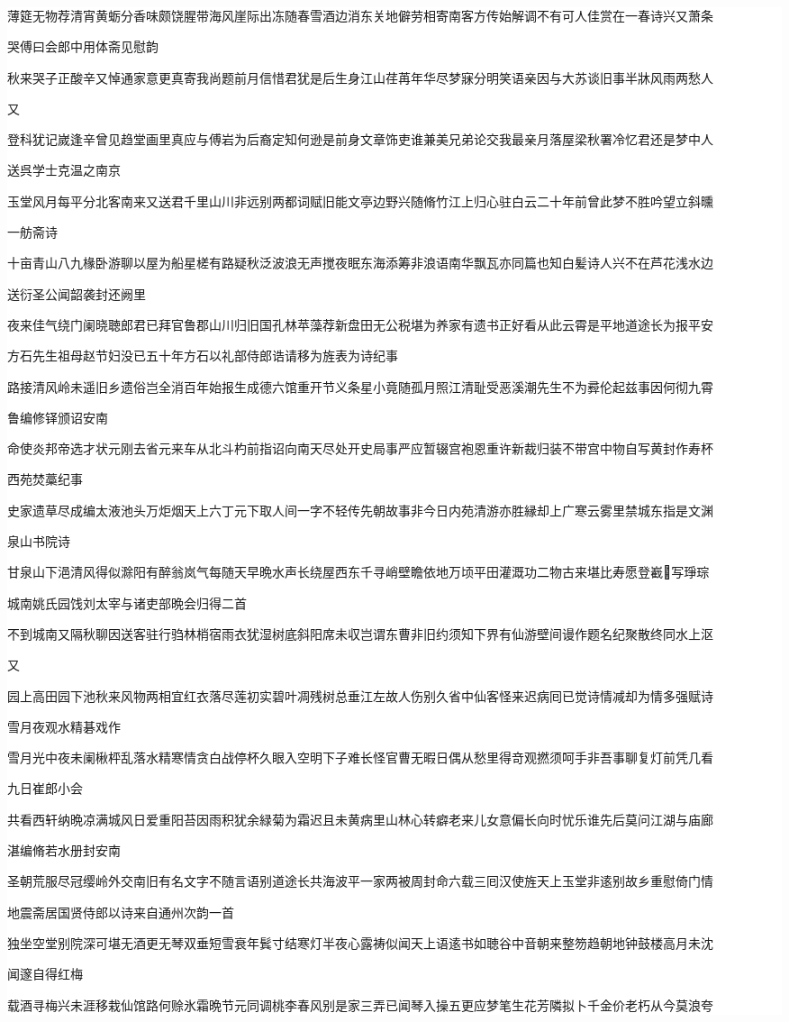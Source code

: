 薄筵无物荐清宵黄蛎分香味颇饶腥带海风崖际出冻随春雪酒边消东关地僻劳相寄南客方传始解调不有可人佳赏在一春诗兴又萧条  

哭傅曰会郎中用体斋见慰韵  

秋来哭子正酸辛又悼通家意更真寄我尚题前月信惜君犹是后生身江山荏苒年华尽梦寐分明笑语亲因与大苏谈旧事半牀风雨两愁人  

又  

登科犹记嵗逢辛曾见趋堂画里真应与傅岩为后裔定知何逊是前身文章饰吏谁兼美兄弟论交我最亲月落屋梁秋署冷忆君还是梦中人  

送呉学士克温之南京  

玉堂风月每平分北客南来又送君千里山川非远别两都词赋旧能文亭边野兴随脩竹江上归心驻白云二十年前曾此梦不胜吟望立斜曛  

一舫斋诗  

十亩青山八九椽卧游聊以屋为船星槎有路疑秋泛波浪无声搅夜眠东海添筹非浪语南华飘瓦亦同篇也知白髪诗人兴不在芦花浅水边  

送衍圣公闻韶袭封还阙里  

夜来佳气绕门阑晓聴郎君已拜官鲁郡山川归旧国孔林苹藻荐新盘田无公税堪为养家有遗书正好看从此云霄是平地道途长为报平安  

方石先生祖母赵节妇没已五十年方石以礼部侍郎诰请移为旌表为诗纪事  

路接清风岭未遥旧乡遗俗岂全消百年始报生成德六馆重开节义条星小竟随孤月照江清耻受恶溪潮先生不为彛伦起兹事因何彻九霄  

鲁编修铎颁诏安南  

命使炎邦帝选才状元刚去省元来车从北斗杓前指诏向南天尽处开史局事严应暂辍宫袍恩重许新裁归装不带宫中物自写黄封作寿杯  

西苑焚藁纪事  

史家遗草尽成编太液池头万炬烟天上六丁元下取人间一字不轻传先朝故事非今日内苑清游亦胜縁却上广寒云雾里禁城东指是文渊  

泉山书院诗  

甘泉山下浥清风得似滁阳有醉翁岚气每随天早晩水声长绕屋西东千寻峭壁瞻依地万顷平田灌溉功二物古来堪比寿愿登嶻写琤琮  

城南姚氏园饯刘太宰与诸吏部晩会归得二首  

不到城南又隔秋聊因送客驻行驺林梢宿雨衣犹湿树底斜阳席未収岂谓东曹非旧约须知下界有仙游壁间谩作题名纪聚散终同水上沤  

又  

园上高田园下池秋来风物两相宜红衣落尽莲初实碧叶凋残树总垂江左故人伤别久省中仙客怪来迟病囘已觉诗情减却为情多强赋诗  

雪月夜观水精碁戏作  

雪月光中夜未阑楸枰乱落水精寒情贪白战停杯久眼入空明下子难长怪官曹无暇日偶从愁里得竒观撚须呵手非吾事聊复灯前凭几看  

九日崔郎小会  

共看西轩纳晩凉满城风日爱重阳苔因雨积犹余緑菊为霜迟且未黄病里山林心转癖老来儿女意偏长向时忧乐谁先后莫问江湖与庙廊  

湛编脩若水册封安南  

圣朝荒服尽冠缨岭外交南旧有名文字不随言语别道途长共海波平一家两被周封命六载三囘汉使旌天上玉堂非逺别故乡重慰倚门情  

地震斋居国贤侍郎以诗来自通州次韵一首  

独坐空堂别院深可堪无酒更无琴双垂短雪衰年鬂寸结寒灯半夜心露祷似闻天上语逺书如聴谷中音朝来整笏趋朝地钟鼓楼高月未沈  

闻邃自得红梅  

载酒寻梅兴未涯移栽仙馆路何赊氷霜晩节元同调桃李春风别是家三弄已闻琴入操五更应梦笔生花芳隣拟卜千金价老朽从今莫浪夸  

